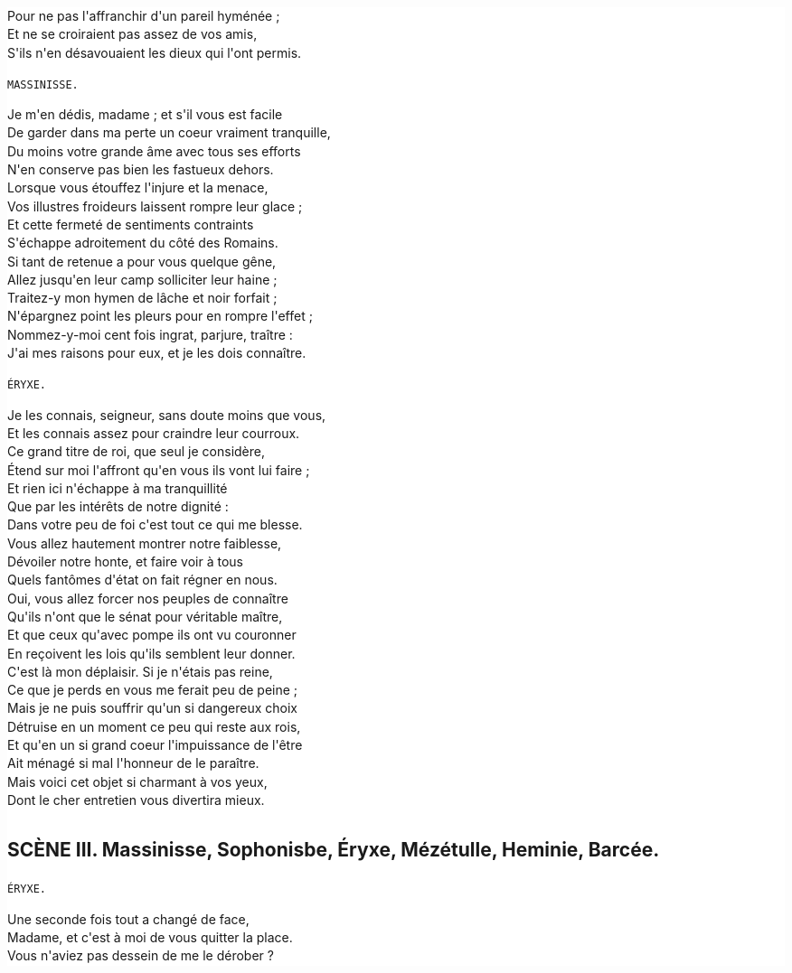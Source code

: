 Pour ne pas l'affranchir d'un pareil hyménée ;  
Et ne se croiraient pas assez de vos amis,  
S'ils n'en désavouaient les dieux qui l'ont permis.  

    MASSINISSE.
Je m'en dédis, madame ; et s'il vous est facile  
De garder dans ma perte un coeur vraiment tranquille,  
Du moins votre grande âme avec tous ses efforts  
N'en conserve pas bien les fastueux dehors.  
Lorsque vous étouffez l'injure et la menace,  
Vos illustres froideurs laissent rompre leur glace ;  
Et cette fermeté de sentiments contraints  
S'échappe adroitement du côté des Romains.  
Si tant de retenue a pour vous quelque gêne,  
Allez jusqu'en leur camp solliciter leur haine ;  
Traitez-y mon hymen de lâche et noir forfait ;  
N'épargnez point les pleurs pour en rompre l'effet ;  
Nommez-y-moi cent fois ingrat, parjure, traître :  
J'ai mes raisons pour eux, et je les dois connaître.  

    ÉRYXE.
Je les connais, seigneur, sans doute moins que vous,  
Et les connais assez pour craindre leur courroux.  
Ce grand titre de roi, que seul je considère,  
Étend sur moi l'affront qu'en vous ils vont lui faire ;  
Et rien ici n'échappe à ma tranquillité  
Que par les intérêts de notre dignité :  
Dans votre peu de foi c'est tout ce qui me blesse.  
Vous allez hautement montrer notre faiblesse,  
Dévoiler notre honte, et faire voir à tous  
Quels fantômes d'état on fait régner en nous.  
Oui, vous allez forcer nos peuples de connaître  
Qu'ils n'ont que le sénat pour véritable maître,  
Et que ceux qu'avec pompe ils ont vu couronner  
En reçoivent les lois qu'ils semblent leur donner.  
C'est là mon déplaisir. Si je n'étais pas reine,  
Ce que je perds en vous me ferait peu de peine ;  
Mais je ne puis souffrir qu'un si dangereux choix  
Détruise en un moment ce peu qui reste aux rois,  
Et qu'en un si grand coeur l'impuissance de l'être  
Ait ménagé si mal l'honneur de le paraître.  
Mais voici cet objet si charmant à vos yeux,  
Dont le cher entretien vous divertira mieux.  


## SCÈNE III. Massinisse, Sophonisbe, Éryxe, Mézétulle, Heminie, Barcée.

    ÉRYXE.
Une seconde fois tout a changé de face,  
Madame, et c'est à moi de vous quitter la place.  
Vous n'aviez pas dessein de me le dérober ?  
